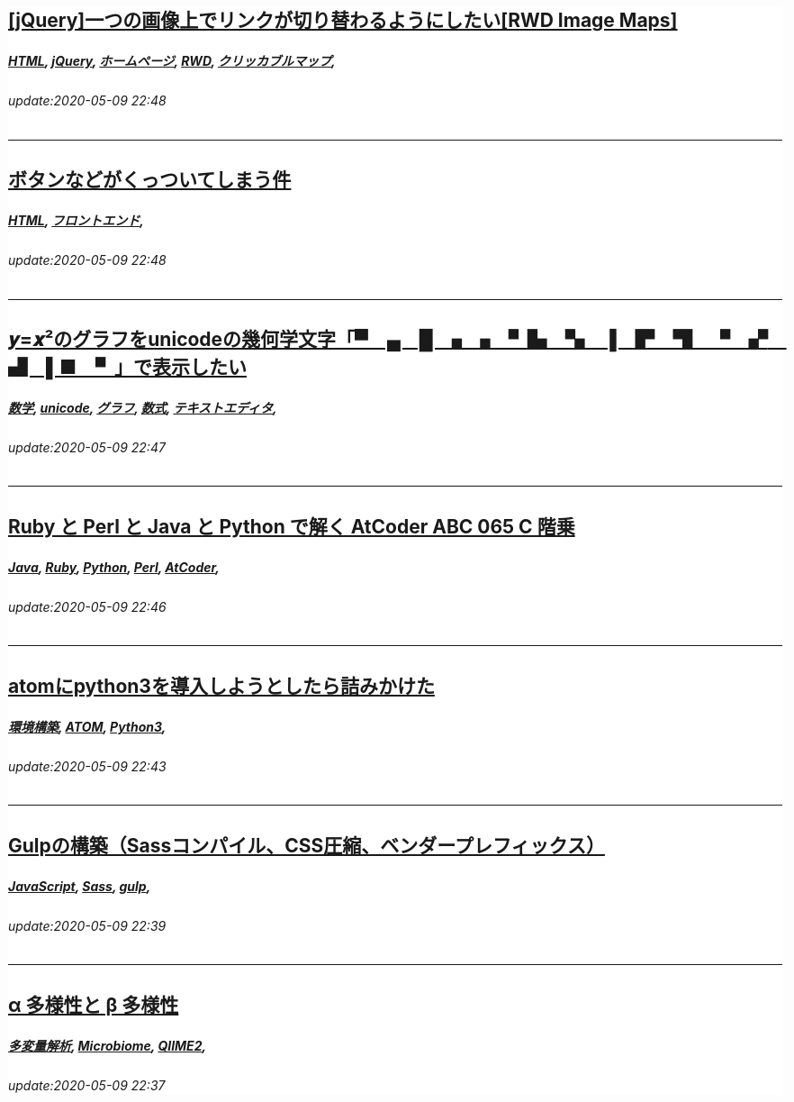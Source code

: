 ## [[jQuery]一つの画像上でリンクが切り替わるようにしたい[RWD Image Maps]](https://qiita.com/Negisuke/items/0c46103f00ca6f4099e9)
##### [HTML](https://qiita.com/tags/HTML), [jQuery](https://qiita.com/tags/jQuery), [ホームページ](https://qiita.com/tags/ホームページ), [RWD](https://qiita.com/tags/RWD), [クリッカブルマップ](https://qiita.com/tags/クリッカブルマップ), 
###### update:2020-05-09 22:48
---
## [ボタンなどがくっついてしまう件](https://qiita.com/GoldentTuft/items/8339c7b0db6898341e15)
##### [HTML](https://qiita.com/tags/HTML), [フロントエンド](https://qiita.com/tags/フロントエンド), 
###### update:2020-05-09 22:48
---
## [𝒚=𝒙²のグラフをunicodeの幾何学文字「▀　▄　█　▖▗　▘▙　▚　▐　▛　▜　▝　▞　▟　▌■　▘」で表示したい](https://qiita.com/good_kobe/items/022a803ab44ea0cfdb18)
##### [数学](https://qiita.com/tags/数学), [unicode](https://qiita.com/tags/unicode), [グラフ](https://qiita.com/tags/グラフ), [数式](https://qiita.com/tags/数式), [テキストエディタ](https://qiita.com/tags/テキストエディタ), 
###### update:2020-05-09 22:47
---
## [Ruby と Perl と Java と Python で解く AtCoder ABC 065 C 階乗](https://qiita.com/superrino130/items/cc8cf357516ea4b30653)
##### [Java](https://qiita.com/tags/Java), [Ruby](https://qiita.com/tags/Ruby), [Python](https://qiita.com/tags/Python), [Perl](https://qiita.com/tags/Perl), [AtCoder](https://qiita.com/tags/AtCoder), 
###### update:2020-05-09 22:46
---
## [atomにpython3を導入しようとしたら詰みかけた](https://qiita.com/HinaKimu/items/159df1f82b0ae822e10e)
##### [環境構築](https://qiita.com/tags/環境構築), [ATOM](https://qiita.com/tags/ATOM), [Python3](https://qiita.com/tags/Python3), 
###### update:2020-05-09 22:43
---
## [Gulpの構築（Sassコンパイル、CSS圧縮、ベンダープレフィックス）](https://qiita.com/threepeace7777/items/09b7bde97dd157597146)
##### [JavaScript](https://qiita.com/tags/JavaScript), [Sass](https://qiita.com/tags/Sass), [gulp](https://qiita.com/tags/gulp), 
###### update:2020-05-09 22:39
---
## [α 多様性と β 多様性](https://qiita.com/keisuke-ota/items/9701c583e153df467c05)
##### [多変量解析](https://qiita.com/tags/多変量解析), [Microbiome](https://qiita.com/tags/Microbiome), [QIIME2](https://qiita.com/tags/QIIME2), 
###### update:2020-05-09 22:37